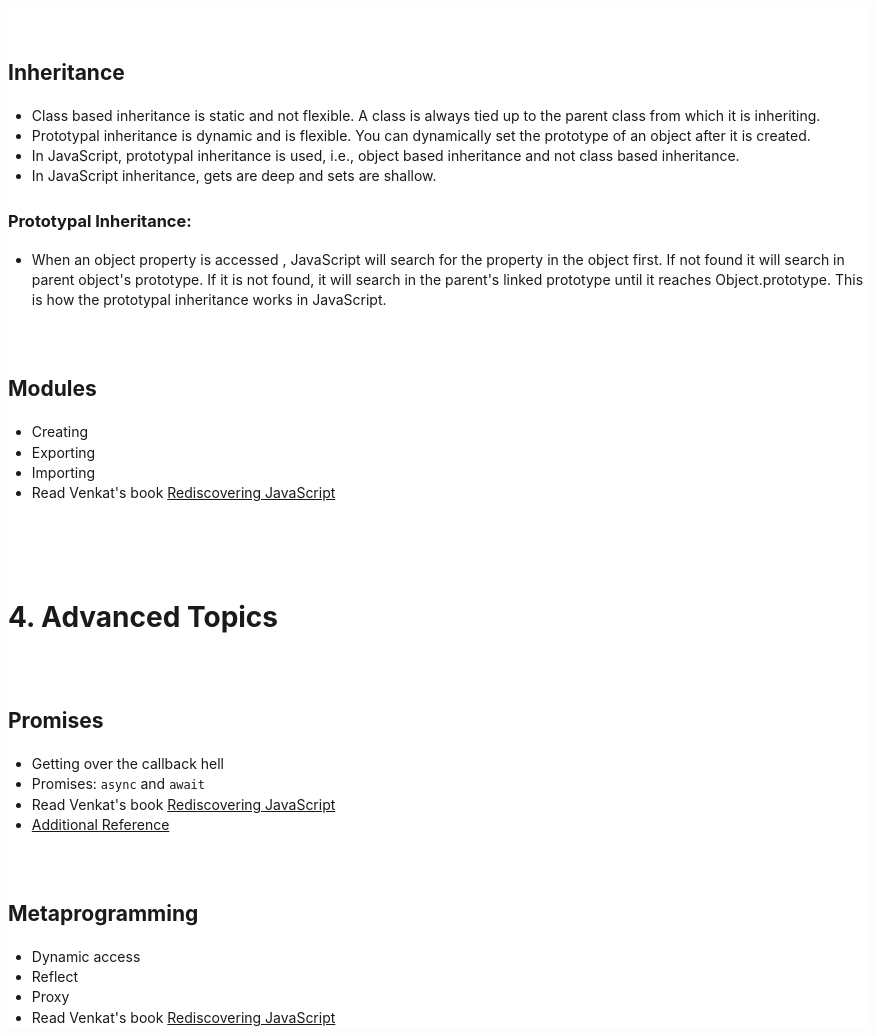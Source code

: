 <br/>

## Inheritance

- Class based inheritance is static and not flexible. A class is always tied up to the parent class from which it is inheriting.
- Prototypal inheritance is dynamic and is flexible. You can dynamically set the prototype of an object after it is created.
- In JavaScript, prototypal inheritance is used, i.e., object based inheritance and not class based inheritance.
- In JavaScript inheritance, gets are deep and sets are shallow.

### **Prototypal Inheritance:**

- When an object property is accessed , JavaScript will search for the property in the object first. If not found it will search in parent object's prototype. If it is not found, it will search in the parent's linked prototype until it reaches Object.prototype. This is how the prototypal inheritance works in JavaScript.

<br/>

## Modules

- Creating
- Exporting
- Importing
- Read Venkat's book [Rediscovering JavaScript](https://learning.oreilly.com/library/view/rediscovering-javascript/9781680506174/f_0070.xhtml#chap.modules)

<br/>
<br/>

# 4. Advanced Topics

<br/>

## Promises

- Getting over the callback hell
- Promises: `async` and `await`
- Read Venkat's book [Rediscovering JavaScript](https://learning.oreilly.com/library/view/rediscovering-javascript/9781680506174/f_0077.xhtml#chap.promises)
- [Additional Reference](https://www.taniarascia.com/promise-all-with-async-await/)

<br/>

## Metaprogramming

- Dynamic access
- Reflect
- Proxy
- Read Venkat's book [Rediscovering JavaScript](https://learning.oreilly.com/library/view/rediscovering-javascript/9781680506174/f_0085.xhtml#chap.metaprogramming)
